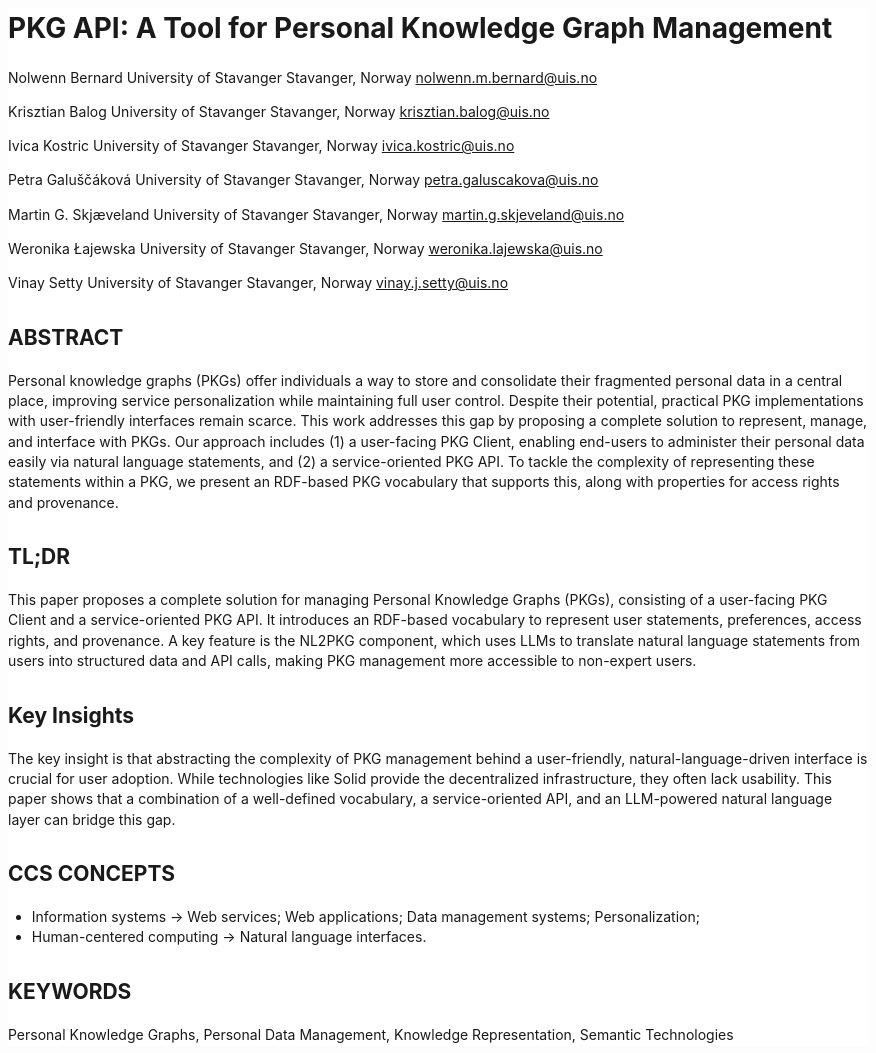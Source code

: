 
# PKG API: A Tool for Personal Knowledge Graph Management

Nolwenn Bernard University of Stavanger Stavanger, Norway nolwenn.m.bernard@uis.no

Krisztian Balog University of Stavanger Stavanger, Norway krisztian.balog@uis.no

Ivica Kostric University of Stavanger Stavanger, Norway ivica.kostric@uis.no

Petra Galuščáková University of Stavanger Stavanger, Norway petra.galuscakova@uis.no

Martin G. Skjæveland University of Stavanger Stavanger, Norway martin.g.skjeveland@uis.no

Weronika Łajewska University of Stavanger Stavanger, Norway weronika.lajewska@uis.no

Vinay Setty University of Stavanger Stavanger, Norway vinay.j.setty@uis.no

## ABSTRACT

Personal knowledge graphs (PKGs) offer individuals a way to store and consolidate their fragmented personal data in a central place, improving service personalization while maintaining full user control. Despite their potential, practical PKG implementations with user-friendly interfaces remain scarce. This work addresses this gap by proposing a complete solution to represent, manage, and interface with PKGs. Our approach includes (1) a user-facing PKG Client, enabling end-users to administer their personal data easily via natural language statements, and (2) a service-oriented PKG API. To tackle the complexity of representing these statements within a PKG, we present an RDF-based PKG vocabulary that supports this, along with properties for access rights and provenance.

## TL;DR

This paper proposes a complete solution for managing Personal Knowledge Graphs (PKGs), consisting of a user-facing PKG Client and a service-oriented PKG API. It introduces an RDF-based vocabulary to represent user statements, preferences, access rights, and provenance. A key feature is the NL2PKG component, which uses LLMs to translate natural language statements from users into structured data and API calls, making PKG management more accessible to non-expert users.

## Key Insights

The key insight is that abstracting the complexity of PKG management behind a user-friendly, natural-language-driven interface is crucial for user adoption. While technologies like Solid provide the decentralized infrastructure, they often lack usability. This paper shows that a combination of a well-defined vocabulary, a service-oriented API, and an LLM-powered natural language layer can bridge this gap.

## CCS CONCEPTS

* Information systems → Web services; Web applications; Data management systems; Personalization;
* Human-centered computing → Natural language interfaces.

## KEYWORDS

Personal Knowledge Graphs, Personal Data Management, Knowledge Representation, Semantic Technologies

